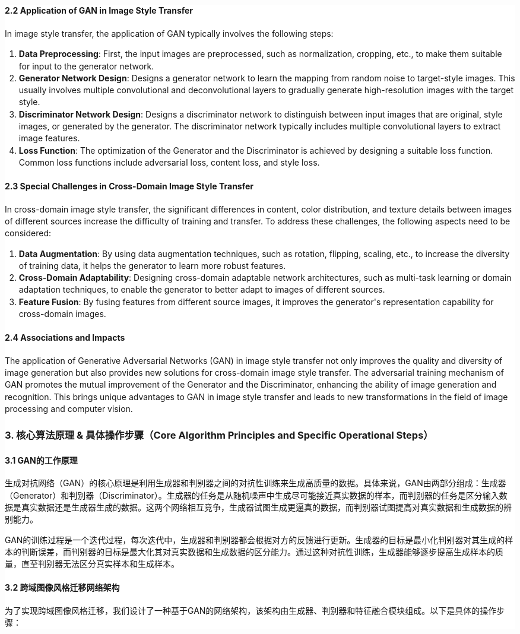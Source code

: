 #### 2.2 Application of GAN in Image Style Transfer
In image style transfer, the application of GAN typically involves the following steps:

1. **Data Preprocessing**: First, the input images are preprocessed, such as normalization, cropping, etc., to make them suitable for input to the generator network.
2. **Generator Network Design**: Designs a generator network to learn the mapping from random noise to target-style images. This usually involves multiple convolutional and deconvolutional layers to gradually generate high-resolution images with the target style.
3. **Discriminator Network Design**: Designs a discriminator network to distinguish between input images that are original, style images, or generated by the generator. The discriminator network typically includes multiple convolutional layers to extract image features.
4. **Loss Function**: The optimization of the Generator and the Discriminator is achieved by designing a suitable loss function. Common loss functions include adversarial loss, content loss, and style loss.

#### 2.3 Special Challenges in Cross-Domain Image Style Transfer
In cross-domain image style transfer, the significant differences in content, color distribution, and texture details between images of different sources increase the difficulty of training and transfer. To address these challenges, the following aspects need to be considered:

1. **Data Augmentation**: By using data augmentation techniques, such as rotation, flipping, scaling, etc., to increase the diversity of training data, it helps the generator to learn more robust features.
2. **Cross-Domain Adaptability**: Designing cross-domain adaptable network architectures, such as multi-task learning or domain adaptation techniques, to enable the generator to better adapt to images of different sources.
3. **Feature Fusion**: By fusing features from different source images, it improves the generator's representation capability for cross-domain images.

#### 2.4 Associations and Impacts
The application of Generative Adversarial Networks (GAN) in image style transfer not only improves the quality and diversity of image generation but also provides new solutions for cross-domain image style transfer. The adversarial training mechanism of GAN promotes the mutual improvement of the Generator and the Discriminator, enhancing the ability of image generation and recognition. This brings unique advantages to GAN in image style transfer and leads to new transformations in the field of image processing and computer vision.

### 3. 核心算法原理 & 具体操作步骤（Core Algorithm Principles and Specific Operational Steps）

#### 3.1 GAN的工作原理

生成对抗网络（GAN）的核心原理是利用生成器和判别器之间的对抗性训练来生成高质量的数据。具体来说，GAN由两部分组成：生成器（Generator）和判别器（Discriminator）。生成器的任务是从随机噪声中生成尽可能接近真实数据的样本，而判别器的任务是区分输入数据是真实数据还是生成器生成的数据。这两个网络相互竞争，生成器试图生成更逼真的数据，而判别器试图提高对真实数据和生成数据的辨别能力。

GAN的训练过程是一个迭代过程，每次迭代中，生成器和判别器都会根据对方的反馈进行更新。生成器的目标是最小化判别器对其生成的样本的判断误差，而判别器的目标是最大化其对真实数据和生成数据的区分能力。通过这种对抗性训练，生成器能够逐步提高生成样本的质量，直至判别器无法区分真实样本和生成样本。

#### 3.2 跨域图像风格迁移网络架构

为了实现跨域图像风格迁移，我们设计了一种基于GAN的网络架构，该架构由生成器、判别器和特征融合模块组成。以下是具体的操作步骤：
